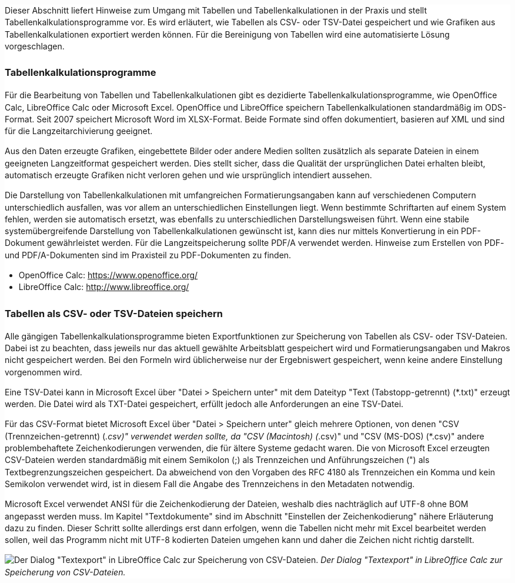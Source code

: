 Dieser Abschnitt liefert Hinweise zum Umgang mit Tabellen und Tabellenkalkulationen in der Praxis und stellt Tabellenkalkulationsprogramme vor. Es wird erläutert, wie Tabellen als CSV- oder TSV-Datei gespeichert und wie Grafiken aus Tabellenkalkulationen exportiert werden können. Für die Bereinigung von Tabellen wird eine automatisierte Lösung vorgeschlagen.

### Tabellenkalkulationsprogramme

Für die Bearbeitung von Tabellen und Tabellenkalkulationen gibt es dezidierte Tabellenkalkulationsprogramme, wie OpenOffice Calc, LibreOffice Calc oder Microsoft Excel. OpenOffice und LibreOffice speichern Tabellenkalkulationen standardmäßig im ODS-Format. Seit 2007 speichert Microsoft Word im XLSX-Format. Beide Formate sind offen dokumentiert, basieren auf XML und sind für die Langzeitarchivierung geeignet.

Aus den Daten erzeugte Grafiken, eingebettete Bilder oder andere Medien sollten zusätzlich als separate Dateien in einem geeigneten Langzeitformat gespeichert werden. Dies stellt sicher, dass die Qualität der ursprünglichen Datei erhalten bleibt, automatisch erzeugte Grafiken nicht verloren gehen und wie ursprünglich intendiert aussehen.

Die Darstellung von Tabellenkalkulationen mit umfangreichen Formatierungsangaben kann auf verschiedenen Computern unterschiedlich ausfallen, was vor allem an unterschiedlichen Einstellungen liegt. Wenn bestimmte Schriftarten auf einem System fehlen, werden sie automatisch ersetzt, was ebenfalls zu unterschiedlichen Darstellungsweisen führt. Wenn eine stabile systemübergreifende Darstellung von Tabellenkalkulationen gewünscht ist, kann dies nur mittels Konvertierung in ein PDF-Dokument gewährleistet werden. Für die Langzeitspeicherung sollte PDF/A verwendet werden. Hinweise zum Erstellen von PDF- und PDF/A-Dokumenten sind im Praxisteil zu PDF-Dokumenten zu finden.

- OpenOffice Calc: https://www.openoffice.org/
- LibreOffice Calc: http://www.libreoffice.org/

### Tabellen als CSV- oder TSV-Dateien speichern

Alle gängigen Tabellenkalkulationsprogramme bieten Exportfunktionen zur Speicherung von Tabellen als CSV- oder TSV-Dateien. Dabei ist zu beachten, dass jeweils nur das aktuell gewählte Arbeitsblatt gespeichert wird und Formatierungsangaben und Makros nicht gespeichert werden. Bei den Formeln wird üblicherweise nur der Ergebniswert gespeichert, wenn keine andere Einstellung vorgenommen wird.

Eine TSV-Datei kann in Microsoft Excel über "Datei > Speichern unter" mit dem Dateityp "Text (Tabstopp-getrennt) (*.txt)" erzeugt werden. Die Datei wird als TXT-Datei gespeichert, erfüllt jedoch alle Anforderungen an eine TSV-Datei.

Für das CSV-Format bietet Microsoft Excel über "Datei > Speichern unter" gleich mehrere Optionen, von denen "CSV (Trennzeichen-getrennt) (*.csv)" verwendet werden sollte, da "CSV (Macintosh) (*.csv)" und "CSV (MS-DOS) (*.csv)" andere problembehaftete Zeichenkodierungen verwenden, die für ältere Systeme gedacht waren. Die von Microsoft Excel erzeugten CSV-Dateien werden standardmäßig mit einem Semikolon (;) als Trennzeichen und Anführungszeichen (") als Textbegrenzungszeichen gespeichert. Da abweichend von den Vorgaben des RFC 4180 als Trennzeichen ein Komma und kein Semikolon verwendet wird, ist in diesem Fall die Angabe des Trennzeichens in den Metadaten notwendig.

Microsoft Excel verwendet ANSI für die Zeichenkodierung der Dateien, weshalb dies nachträglich auf UTF-8 ohne BOM angepasst werden muss. Im Kapitel "Textdokumente" sind im Abschnitt "Einstellen der Zeichenkodierung" nähere Erläuterung dazu zu finden. Dieser Schritt sollte allerdings erst dann erfolgen, wenn die Tabellen nicht mehr mit Excel bearbeitet werden sollen, weil das Programm nicht mit UTF-8 kodierten Dateien umgehen kann und daher die Zeichen nicht richtig darstellt.

![Der Dialog \"Textexport\" in LibreOffice Calc zur Speicherung von CSV-Dateien.](./_media/tabelle_calcCSV.png)
*Der Dialog "Textexport" in LibreOffice Calc zur Speicherung von CSV-Dateien.*
